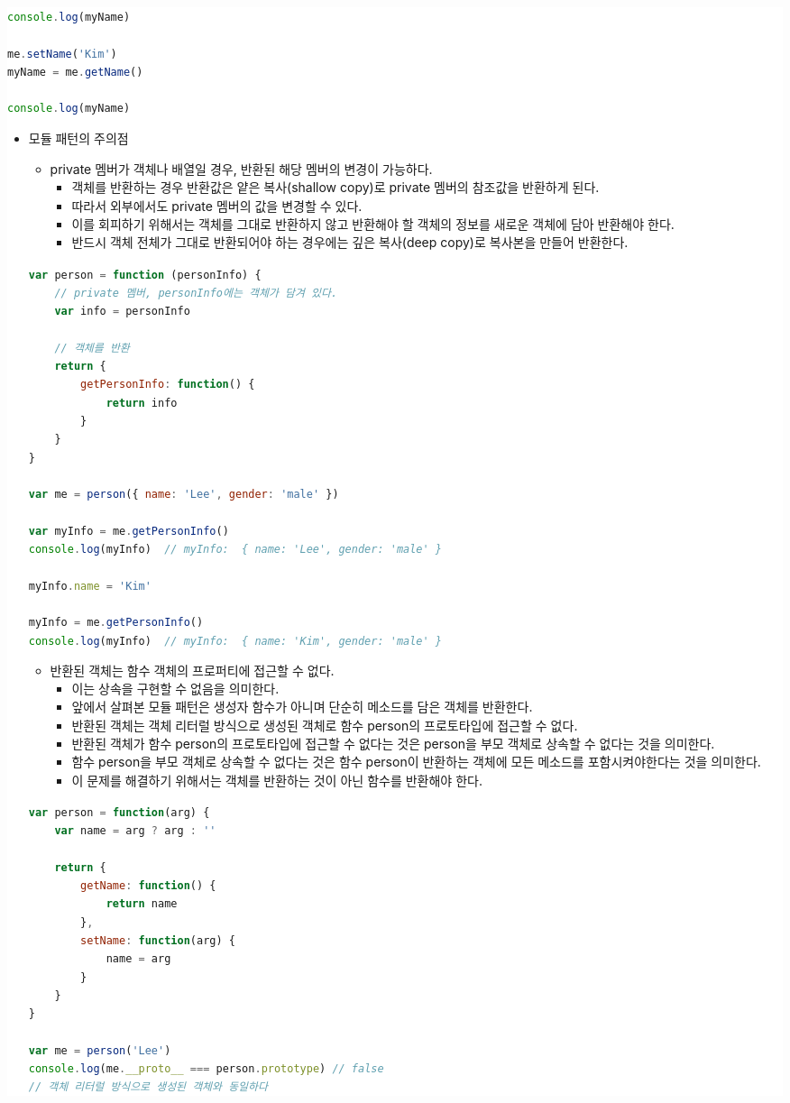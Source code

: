   ```javascript
  console.log(myName)
  
  me.setName('Kim')
  myName = me.getName()
  
  console.log(myName)
  ```



- 모듈 패턴의 주의점

  - private 멤버가 객체나 배열일 경우, 반환된 해당 멤버의 변경이 가능하다.
    - 객체를 반환하는 경우 반환값은 얕은 복사(shallow copy)로 private 멤버의 참조값을 반환하게 된다.
    - 따라서 외부에서도 private 멤버의 값을 변경할 수 있다.
    - 이를 회피하기 위해서는 객체를 그대로 반환하지 않고 반환해야 할 객체의 정보를 새로운 객체에 담아 반환해야 한다. 
    - 반드시 객체 전체가 그대로 반환되어야 하는 경우에는 깊은 복사(deep copy)로 복사본을 만들어 반환한다.

  ```javascript
  var person = function (personInfo) {
      // private 멤버, personInfo에는 객체가 담겨 있다.
      var info = personInfo
  	
      // 객체를 반환
      return {
          getPersonInfo: function() {
              return info
          }
      }
  }
  
  var me = person({ name: 'Lee', gender: 'male' })
  
  var myInfo = me.getPersonInfo()
  console.log(myInfo)  // myInfo:  { name: 'Lee', gender: 'male' }
  
  myInfo.name = 'Kim'
  
  myInfo = me.getPersonInfo()
  console.log(myInfo)  // myInfo:  { name: 'Kim', gender: 'male' }
  ```

  - 반환된 객체는 함수 객체의 프로퍼티에 접근할 수 없다.
    - 이는 상속을 구현할 수 없음을 의미한다.
    - 앞에서 살펴본 모듈 패턴은 생성자 함수가 아니며 단순히 메소드를 담은 객체를 반환한다. 
    - 반환된 객체는 객체 리터럴 방식으로 생성된 객체로 함수 person의 프로토타입에 접근할 수 없다.
    - 반환된 객체가 함수 person의 프로토타입에 접근할 수 없다는 것은 person을 부모 객체로 상속할 수 없다는 것을 의미한다.
    - 함수 person을 부모 객체로 상속할 수 없다는 것은 함수 person이 반환하는 객체에 모든 메소드를 포함시켜야한다는 것을 의미한다.
    - 이 문제를 해결하기 위해서는 객체를 반환하는 것이 아닌 함수를 반환해야 한다.

  ```javascript
  var person = function(arg) {
      var name = arg ? arg : ''
  
      return {
          getName: function() {
              return name
          },
          setName: function(arg) {
              name = arg
          }
      }
  }
  
  var me = person('Lee')
  console.log(me.__proto__ === person.prototype) // false
  // 객체 리터럴 방식으로 생성된 객체와 동일하다
  ```